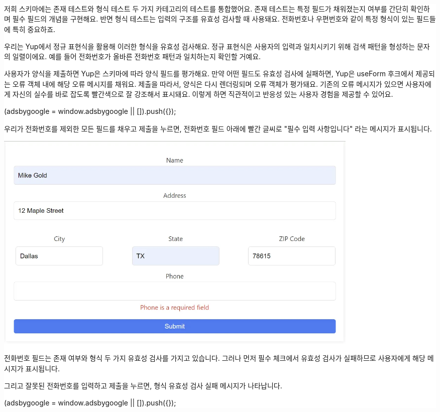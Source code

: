 저희 스키마에는 존재 테스트와 형식 테스트 두 가지 카테고리의 테스트를 통합했어요. 존재 테스트는 특정 필드가 채워졌는지 여부를 간단히 확인하며 필수 필드의 개념을 구현해요. 반면 형식 테스트는 입력의 구조를 유효성 검사할 때 사용돼요. 전화번호나 우편번호와 같이 특정 형식이 있는 필드들에 특히 중요하죠.

우리는 Yup에서 정규 표현식을 활용해 이러한 형식을 유효성 검사해요. 정규 표현식은 사용자의 입력과 일치시키기 위해 검색 패턴을 형성하는 문자의 일렬이에요. 예를 들어 전화번호가 올바른 전화번호 패턴과 일치하는지 확인할 거예요.

사용자가 양식을 제출하면 Yup은 스키마에 따라 양식 필드를 평가해요. 만약 어떤 필드도 유효성 검사에 실패하면, Yup은 useForm 후크에서 제공되는 오류 객체 내에 해당 오류 메시지를 채워요. 제출을 따라서, 양식은 다시 렌더링되며 오류 객체가 평가돼요. 기존의 오류 메시지가 있으면 사용자에게 자신의 실수를 바로 잡도록 빨간색으로 잘 강조해서 표시돼요. 이렇게 하면 직관적이고 반응성 있는 사용자 경험을 제공할 수 있어요.


<ins class="adsbygoogle"
  style="display:block"
  data-ad-client="ca-pub-4877378276818686"
  data-ad-slot="9743150776"
  data-ad-format="auto"
  data-full-width-responsive="true"></ins>
<component is="script">
(adsbygoogle = window.adsbygoogle || []).push({});
</component>

우리가 전화번호를 제외한 모든 필드를 채우고 제출을 누르면, 전화번호 필드 아래에 빨간 글씨로 "필수 입력 사항입니다" 라는 메시지가 표시됩니다.

![이미지](./img/CreatingaReactFormUsingReactHookFormandYupinTypeScript_4.png)

전화번호 필드는 존재 여부와 형식 두 가지 유효성 검사를 가지고 있습니다. 그러나 먼저 필수 체크에서 유효성 검사가 실패하므로 사용자에게 해당 메시지가 표시됩니다.

그리고 잘못된 전화번호를 입력하고 제출을 누르면, 형식 유효성 검사 실패 메시지가 나타납니다.


<ins class="adsbygoogle"
  style="display:block"
  data-ad-client="ca-pub-4877378276818686"
  data-ad-slot="9743150776"
  data-ad-format="auto"
  data-full-width-responsive="true"></ins>
<component is="script">
(adsbygoogle = window.adsbygoogle || []).push({});
</component>
